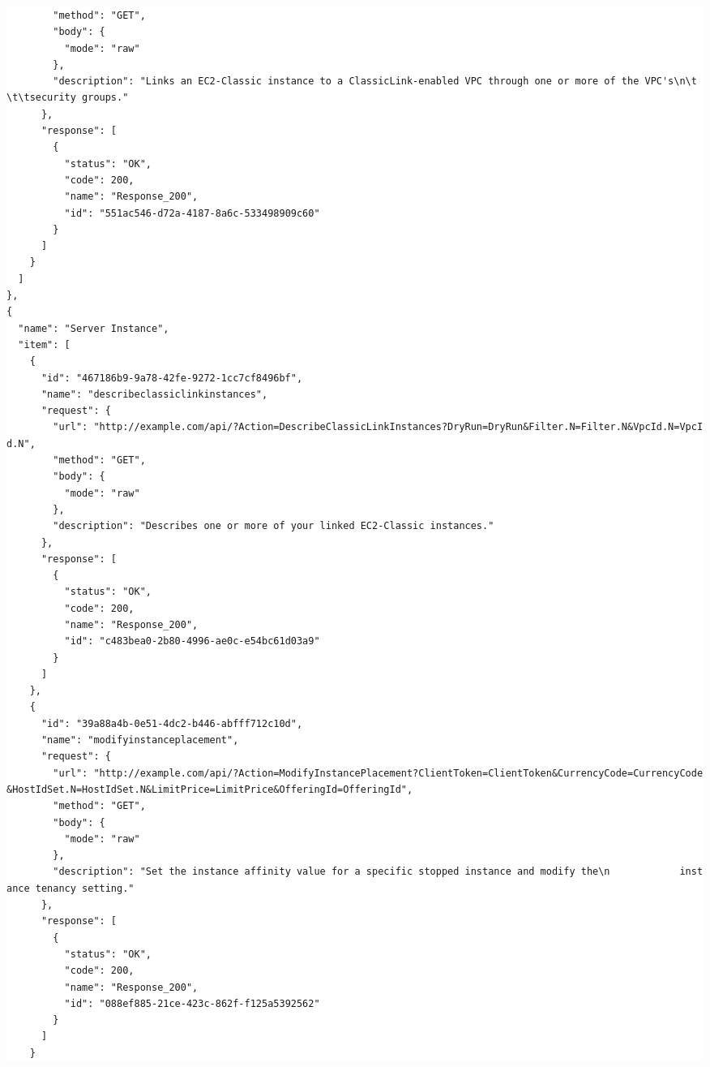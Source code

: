             "method": "GET",
            "body": {
              "mode": "raw"
            },
            "description": "Links an EC2-Classic instance to a ClassicLink-enabled VPC through one or more of the VPC's\n\t\t\tsecurity groups."
          },
          "response": [
            {
              "status": "OK",
              "code": 200,
              "name": "Response_200",
              "id": "551ac546-d72a-4187-8a6c-533498909c60"
            }
          ]
        }
      ]
    },
    {
      "name": "Server Instance",
      "item": [
        {
          "id": "467186b9-9a78-42fe-9272-1cc7cf8496bf",
          "name": "describeclassiclinkinstances",
          "request": {
            "url": "http://example.com/api/?Action=DescribeClassicLinkInstances?DryRun=DryRun&Filter.N=Filter.N&VpcId.N=VpcId.N",
            "method": "GET",
            "body": {
              "mode": "raw"
            },
            "description": "Describes one or more of your linked EC2-Classic instances."
          },
          "response": [
            {
              "status": "OK",
              "code": 200,
              "name": "Response_200",
              "id": "c483bea0-2b80-4996-ae0c-e54bc61d03a9"
            }
          ]
        },
        {
          "id": "39a88a4b-0e51-4dc2-b446-abfff712c10d",
          "name": "modifyinstanceplacement",
          "request": {
            "url": "http://example.com/api/?Action=ModifyInstancePlacement?ClientToken=ClientToken&CurrencyCode=CurrencyCode&HostIdSet.N=HostIdSet.N&LimitPrice=LimitPrice&OfferingId=OfferingId",
            "method": "GET",
            "body": {
              "mode": "raw"
            },
            "description": "Set the instance affinity value for a specific stopped instance and modify the\n            instance tenancy setting."
          },
          "response": [
            {
              "status": "OK",
              "code": 200,
              "name": "Response_200",
              "id": "088ef885-21ce-423c-862f-f125a5392562"
            }
          ]
        }